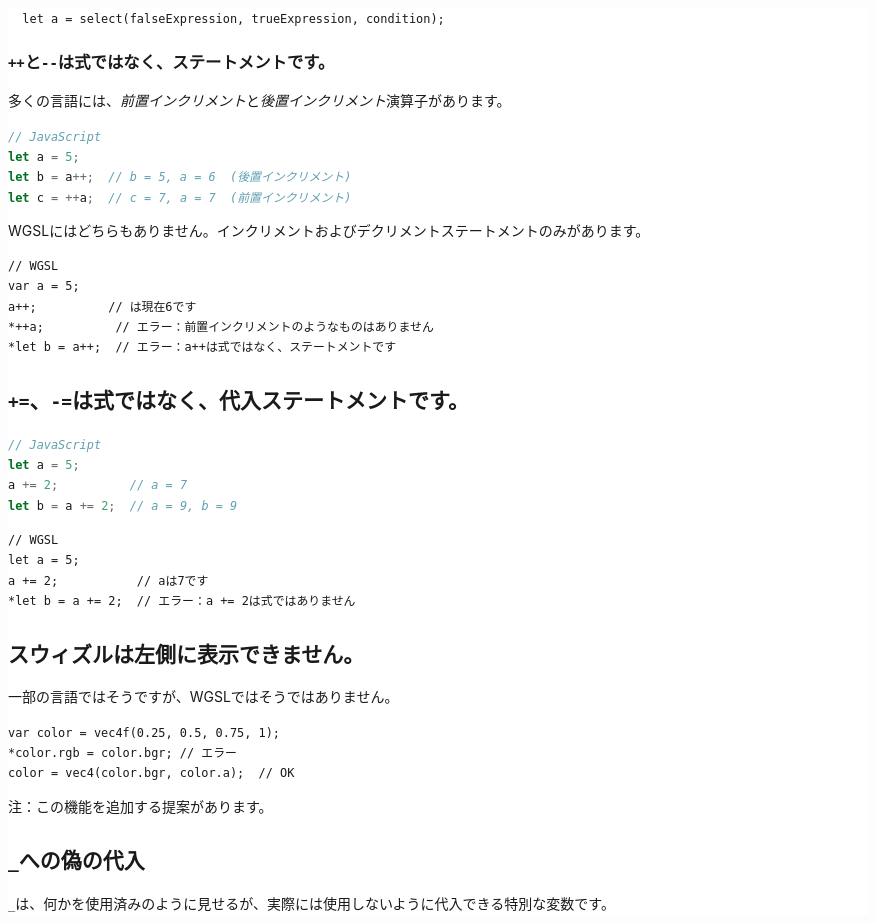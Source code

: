 ```wgsl
  let a = select(falseExpression, trueExpression, condition);
```

### `++`と`--`は式ではなく、ステートメントです。

多くの言語には、*前置インクリメント*と*後置インクリメント*演算子があります。

```js
// JavaScript
let a = 5;
let b = a++;  // b = 5, a = 6  (後置インクリメント)
let c = ++a;  // c = 7, a = 7  (前置インクリメント)
```

WGSLにはどちらもありません。インクリメントおよびデクリメントステートメントのみがあります。

```wgsl
// WGSL
var a = 5;
a++;          // は現在6です
*++a;          // エラー：前置インクリメントのようなものはありません
*let b = a++;  // エラー：a++は式ではなく、ステートメントです
```

## `+=`、`-=`は式ではなく、代入ステートメントです。

```js
// JavaScript
let a = 5;
a += 2;          // a = 7
let b = a += 2;  // a = 9, b = 9
```

```wgsl
// WGSL
let a = 5;
a += 2;           // aは7です
*let b = a += 2;  // エラー：a += 2は式ではありません
```

## スウィズルは左側に表示できません。

一部の言語ではそうですが、WGSLではそうではありません。

```
var color = vec4f(0.25, 0.5, 0.75, 1);
*color.rgb = color.bgr; // エラー
color = vec4(color.bgr, color.a);  // OK
```

注：この機能を追加する提案があります。

## `_`への偽の代入

`_`は、何かを使用済みのように見せるが、実際には使用しないように代入できる特別な変数です。
